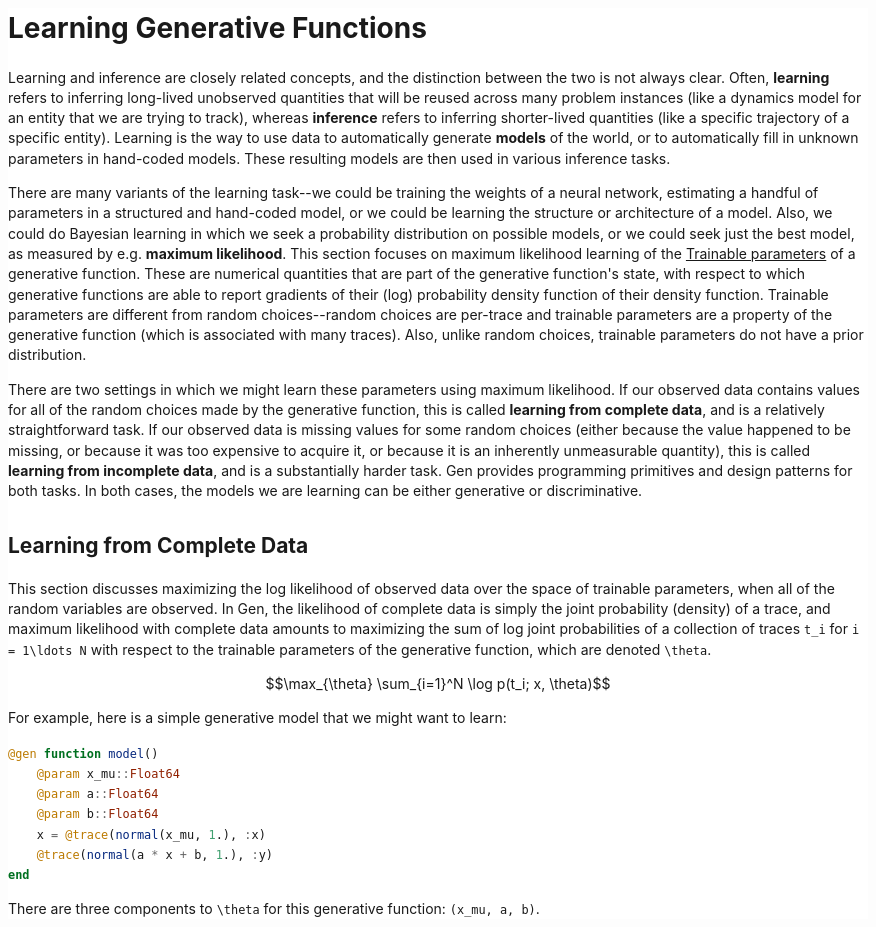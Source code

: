 # Learning Generative Functions

Learning and inference are closely related concepts, and the distinction between the two is not always clear.
Often, **learning** refers to inferring long-lived unobserved quantities that will be reused across many problem instances (like a dynamics model for an entity that we are trying to track), whereas **inference** refers to inferring shorter-lived quantities (like a specific trajectory of a specific entity).
Learning is the way to use data to automatically generate **models** of the world, or to automatically fill in unknown parameters in hand-coded models.
These resulting models are then used in various inference tasks.

There are many variants of the learning task--we could be training the weights of a neural network, estimating a handful of parameters in a structured and hand-coded model, or we could be learning the structure or architecture of a model.
Also, we could do Bayesian learning in which we seek a probability distribution on possible models, or we could seek just the best model, as measured by e.g. **maximum likelihood**.
This section focuses on maximum likelihood learning of the [Trainable parameters](@ref) of a generative function.
These are numerical quantities that are part of the generative function's state, with respect to which generative functions are able to report gradients of their (log) probability density function of their density function.
Trainable parameters are different from random choices--random choices are per-trace and trainable parameters are a property of the generative function (which is associated with many traces).
Also, unlike random choices, trainable parameters do not have a prior distribution.

There are two settings in which we might learn these parameters using maximum likelihood.
If our observed data contains values for all of the random choices made by the generative function, this is called **learning from complete data**, and is a relatively straightforward task.
If our observed data is missing values for some random choices (either because the value happened to be missing, or because it was too expensive to acquire it, or because it is an inherently unmeasurable quantity), this is called **learning from incomplete data**, and is a substantially harder task.
Gen provides programming primitives and design patterns for both tasks.
In both cases, the models we are learning can be either generative or discriminative.

## Learning from Complete Data

This section discusses maximizing the log likelihood of observed data over the space of trainable parameters, when all of the random variables are observed.
In Gen, the likelihood of complete data is simply the joint probability (density) of a trace, and maximum likelihood with complete data amounts to maximizing the sum of log joint probabilities of a collection of traces ``t_i`` for ``i = 1\ldots N`` with respect to the trainable parameters of the generative function, which are denoted ``\theta``.
```math
\max_{\theta} \sum_{i=1}^N \log p(t_i; x, \theta)
```
For example, here is a simple generative model that we might want to learn:
```julia
@gen function model()
    @param x_mu::Float64
    @param a::Float64
    @param b::Float64
    x = @trace(normal(x_mu, 1.), :x)
    @trace(normal(a * x + b, 1.), :y)
end
```
There are three components to ``\theta`` for this generative function: `(x_mu, a, b)`.
